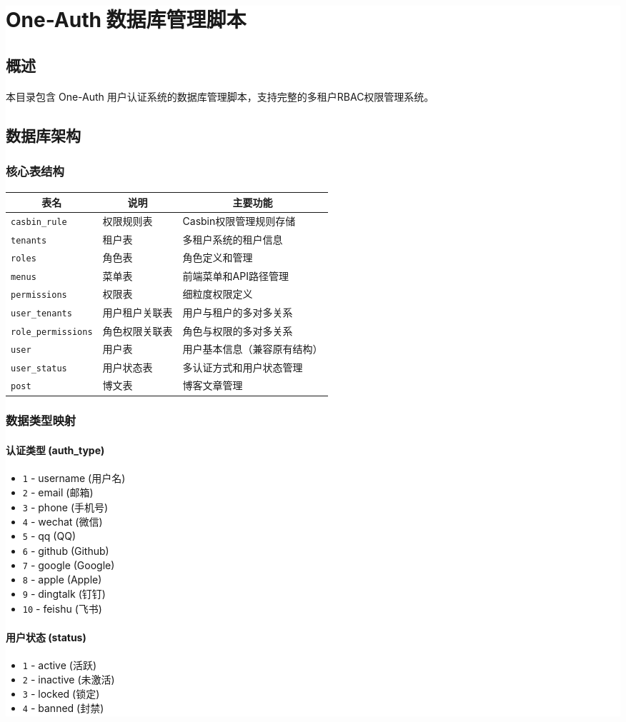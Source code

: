 # One-Auth 数据库管理脚本

## 概述

本目录包含 One-Auth 用户认证系统的数据库管理脚本，支持完整的多租户RBAC权限管理系统。

## 数据库架构

### 核心表结构

| 表名 | 说明 | 主要功能 |
|------|------|----------|
| `casbin_rule` | 权限规则表 | Casbin权限管理规则存储 |
| `tenants` | 租户表 | 多租户系统的租户信息 |
| `roles` | 角色表 | 角色定义和管理 |
| `menus` | 菜单表 | 前端菜单和API路径管理 |
| `permissions` | 权限表 | 细粒度权限定义 |
| `user_tenants` | 用户租户关联表 | 用户与租户的多对多关系 |
| `role_permissions` | 角色权限关联表 | 角色与权限的多对多关系 |
| `user` | 用户表 | 用户基本信息（兼容原有结构） |
| `user_status` | 用户状态表 | 多认证方式和用户状态管理 |
| `post` | 博文表 | 博客文章管理 |

### 数据类型映射

#### 认证类型 (auth_type)
- `1` - username (用户名)
- `2` - email (邮箱)
- `3` - phone (手机号)
- `4` - wechat (微信)
- `5` - qq (QQ)
- `6` - github (Github)
- `7` - google (Google)
- `8` - apple (Apple)
- `9` - dingtalk (钉钉)
- `10` - feishu (飞书)

#### 用户状态 (status)
- `1` - active (活跃)
- `2` - inactive (未激活)
- `3` - locked (锁定)
- `4` - banned (封禁)
